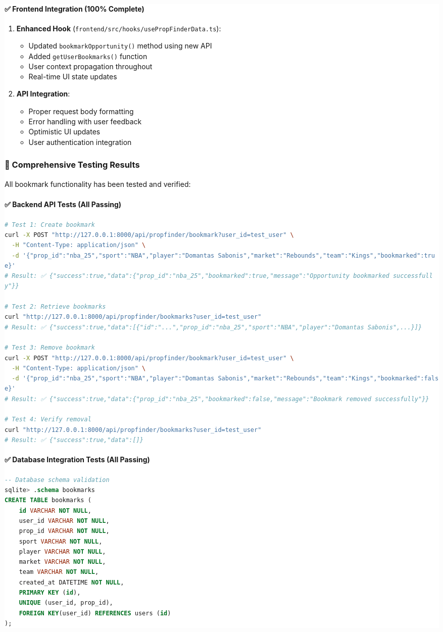 #### ✅ Frontend Integration (100% Complete)

1. **Enhanced Hook** (`frontend/src/hooks/usePropFinderData.ts`):
   - Updated `bookmarkOpportunity()` method using new API
   - Added `getUserBookmarks()` function
   - User context propagation throughout
   - Real-time UI state updates

2. **API Integration**:
   - Proper request body formatting
   - Error handling with user feedback
   - Optimistic UI updates
   - User authentication integration

### 🧪 Comprehensive Testing Results

All bookmark functionality has been tested and verified:

#### ✅ Backend API Tests (All Passing)

```bash
# Test 1: Create bookmark
curl -X POST "http://127.0.0.1:8000/api/propfinder/bookmark?user_id=test_user" \
  -H "Content-Type: application/json" \
  -d '{"prop_id":"nba_25","sport":"NBA","player":"Domantas Sabonis","market":"Rebounds","team":"Kings","bookmarked":true}'
# Result: ✅ {"success":true,"data":{"prop_id":"nba_25","bookmarked":true,"message":"Opportunity bookmarked successfully"}}

# Test 2: Retrieve bookmarks
curl "http://127.0.0.1:8000/api/propfinder/bookmarks?user_id=test_user"
# Result: ✅ {"success":true,"data":[{"id":"...","prop_id":"nba_25","sport":"NBA","player":"Domantas Sabonis",...}]}

# Test 3: Remove bookmark
curl -X POST "http://127.0.0.1:8000/api/propfinder/bookmark?user_id=test_user" \
  -H "Content-Type: application/json" \
  -d '{"prop_id":"nba_25","sport":"NBA","player":"Domantas Sabonis","market":"Rebounds","team":"Kings","bookmarked":false}'
# Result: ✅ {"success":true,"data":{"prop_id":"nba_25","bookmarked":false,"message":"Bookmark removed successfully"}}

# Test 4: Verify removal
curl "http://127.0.0.1:8000/api/propfinder/bookmarks?user_id=test_user"  
# Result: ✅ {"success":true,"data":[]}
```

#### ✅ Database Integration Tests (All Passing)

```sql
-- Database schema validation
sqlite> .schema bookmarks
CREATE TABLE bookmarks (
    id VARCHAR NOT NULL,
    user_id VARCHAR NOT NULL,
    prop_id VARCHAR NOT NULL,
    sport VARCHAR NOT NULL,
    player VARCHAR NOT NULL,
    market VARCHAR NOT NULL,
    team VARCHAR NOT NULL,
    created_at DATETIME NOT NULL,
    PRIMARY KEY (id),
    UNIQUE (user_id, prop_id),
    FOREIGN KEY(user_id) REFERENCES users (id)
);

```